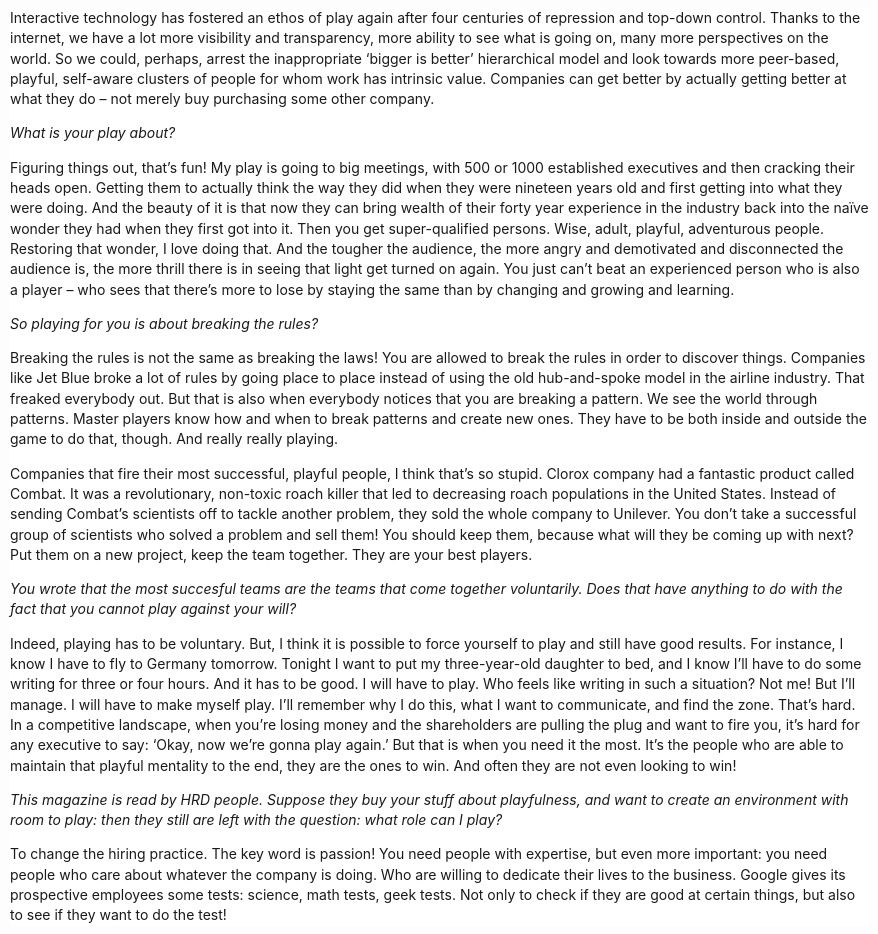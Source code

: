 Interactive technology has fostered an ethos of play again after four centuries of repression and top-down control. Thanks to the internet, we have a lot more visibility and transparency, more ability to see what is going on, many more perspectives on the world. So we could, perhaps, arrest the inappropriate ‘bigger is better’ hierarchical model and look towards more peer-based, playful, self-aware clusters of people for whom work has intrinsic value. Companies can get better by actually getting better at what they do – not merely buy purchasing some other company. 

_What is your play about?_ 

Figuring things out, that’s fun! My play is going to big meetings, with 500 or 1000 established executives and then cracking their heads open. Getting them to actually think the way they did when they were nineteen years old and first getting into what they were doing. And the beauty of it is that now they can bring wealth of their forty year experience in the industry back into the naïve wonder they had when they first got into it. Then you get super-qualified persons. Wise, adult, playful, adventurous people. Restoring that wonder, I love doing that. And the tougher the audience, the more angry and demotivated and disconnected the audience is, the more thrill there is in seeing that light get turned on again. You just can’t beat an experienced person who is also a player – who sees that there’s more to lose by staying the same than by changing and growing and learning. 

_So playing for you is about breaking the rules?_ 

Breaking the rules is not the same as breaking the laws! You are allowed to break the rules in order to discover things. Companies like Jet Blue broke a lot of rules by going place to place instead of using the old hub-and-spoke model in the airline industry. That freaked everybody out. But that is also when everybody notices that you are breaking a pattern. We see the world through patterns. Master players know how and when to break patterns and create new ones. They have to be both inside and outside the game to do that, though. And really really playing. 

Companies that fire their most successful, playful people, I think that’s so stupid. Clorox company had a fantastic product called Combat. It was a revolutionary, non-toxic roach killer that led to decreasing roach populations in the United States. Instead of sending Combat’s scientists off to tackle another problem, they sold the whole company to Unilever. You don’t take a successful group of scientists who solved a problem and sell them! You should keep them, because what will they be coming up with next? Put them on a new project, keep the team together. They are your best players. 

_You wrote that the most succesful teams are the teams that come together voluntarily. Does that have anything to do with the fact that you cannot play against your will?_ 

Indeed, playing has to be voluntary. But, I think it is possible to force yourself to play and still have good results. For instance, I know I have to fly to Germany tomorrow. Tonight I want to put my three-year-old daughter to bed, and I know I’ll have to do some writing for three or four hours. And it has to be good. I will have to play. Who feels like writing in such a situation? Not me! But I’ll manage. I will have to make myself play. I’ll remember why I do this, what I want to communicate, and find the zone. That’s hard. In a competitive landscape, when you’re losing money and the shareholders are pulling the plug and want to fire you, it’s hard for any executive to say: ‘Okay, now we’re gonna play again.’ But that is when you need it the most. It’s the people who are able to maintain that playful mentality to the end, they are the ones to win. And often they are not even looking to win! 

_This magazine is read by HRD people. Suppose they buy your stuff about playfulness, and want to create an environment with room to play: then they still are left with the question: what role can I play?_ 

To change the hiring practice. The key word is passion! You need people with expertise, but even more important: you need people who care about whatever the company is doing. Who are willing to dedicate their lives to the business. Google gives its prospective employees some tests: science, math tests, geek tests. Not only to check if they are good at certain things, but also to see if they want to do the test! 
